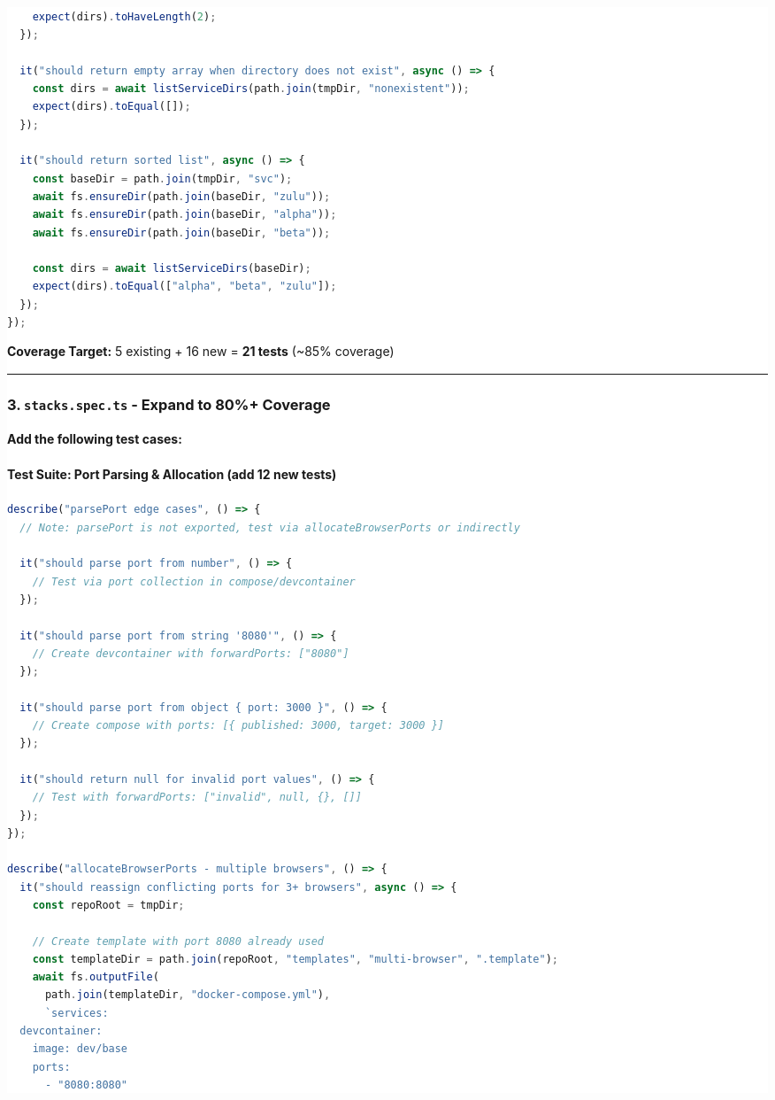 ```typescript
    expect(dirs).toHaveLength(2);
  });

  it("should return empty array when directory does not exist", async () => {
    const dirs = await listServiceDirs(path.join(tmpDir, "nonexistent"));
    expect(dirs).toEqual([]);
  });

  it("should return sorted list", async () => {
    const baseDir = path.join(tmpDir, "svc");
    await fs.ensureDir(path.join(baseDir, "zulu"));
    await fs.ensureDir(path.join(baseDir, "alpha"));
    await fs.ensureDir(path.join(baseDir, "beta"));

    const dirs = await listServiceDirs(baseDir);
    expect(dirs).toEqual(["alpha", "beta", "zulu"]);
  });
});
```

**Coverage Target:** 5 existing + 16 new = **21 tests** (~85% coverage)

---

### 3. `stacks.spec.ts` - Expand to 80%+ Coverage

**Add the following test cases:**

#### **Test Suite: Port Parsing & Allocation (add 12 new tests)**

```typescript
describe("parsePort edge cases", () => {
  // Note: parsePort is not exported, test via allocateBrowserPorts or indirectly

  it("should parse port from number", () => {
    // Test via port collection in compose/devcontainer
  });

  it("should parse port from string '8080'", () => {
    // Create devcontainer with forwardPorts: ["8080"]
  });

  it("should parse port from object { port: 3000 }", () => {
    // Create compose with ports: [{ published: 3000, target: 3000 }]
  });

  it("should return null for invalid port values", () => {
    // Test with forwardPorts: ["invalid", null, {}, []]
  });
});

describe("allocateBrowserPorts - multiple browsers", () => {
  it("should reassign conflicting ports for 3+ browsers", async () => {
    const repoRoot = tmpDir;

    // Create template with port 8080 already used
    const templateDir = path.join(repoRoot, "templates", "multi-browser", ".template");
    await fs.outputFile(
      path.join(templateDir, "docker-compose.yml"),
      `services:
  devcontainer:
    image: dev/base
    ports:
      - "8080:8080"
```